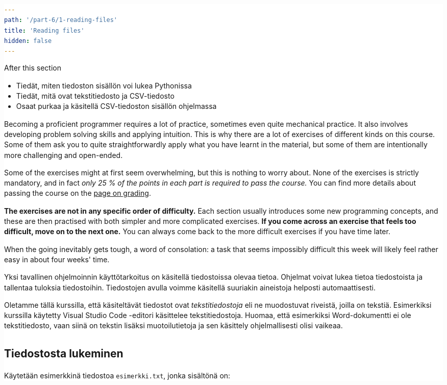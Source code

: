 ```yaml
---
path: '/part-6/1-reading-files'
title: 'Reading files'
hidden: false
---
```


<text-box variant='learningObjectives' name="Learning objectives">

After this section

- Tiedät, miten tiedoston sisällön voi lukea Pythonissa
- Tiedät, mitä ovat tekstitiedosto ja CSV-tiedosto
- Osaat purkaa ja käsitellä CSV-tiedoston sisällön ohjelmassa

</text-box>


<text-box variant='hint' name="About the exercises on this course">

Becoming a proficient programmer requires a lot of practice, sometimes even quite mechanical practice. It also involves developing problem solving skills and applying intuition. This is why there are a lot of exercises of different kinds on this course. Some of them ask you to quite straightforwardly apply what you have learnt in the material, but some of them are intentionally more challenging and open-ended.

Some of the exercises might at first seem overwhelming, but this is nothing to worry about. None of the exercises is strictly mandatory, and in fact _only 25 % of the points in each part is required to pass the course._ You can find more details about passing the course on the [page on grading](/grading-and-exams).

**The exercises are not in any specific order of difficulty.** Each section usually introduces some new programming concepts, and these are then practised with both simpler and more complicated exercises. **If you come across an exercise that feels too difficult, move on to the next one.** You can always come back to the more difficult exercises if you have time later.

When the going inevitably gets tough, a word of consolation: a task that seems impossibly difficult this week will likely feel rather easy in about four weeks' time.

</text-box>

Yksi tavallinen ohjelmoinnin käyttötarkoitus on käsitellä tiedostoissa olevaa tietoa. Ohjelmat voivat lukea tietoa tiedostoista ja tallentaa tuloksia tiedostoihin. Tiedostojen avulla voimme käsitellä suuriakin aineistoja helposti automaattisesti.

Oletamme tällä kurssilla, että käsiteltävät tiedostot ovat _tekstitiedostoja_ eli ne muodostuvat riveistä, joilla on tekstiä. Esimerkiksi kurssilla käytetty Visual Studio Code -editori käsittelee tekstitiedostoja. Huomaa, että esimerkiksi Word-dokumentti ei ole tekstitiedosto, vaan siinä on tekstin lisäksi muotoilutietoja ja sen käsittely ohjelmallisesti olisi vaikeaa.

## Tiedostosta lukeminen

Käytetään esimerkkinä tiedostoa `esimerkki.txt`, jonka sisältönä on:

<sample-data>
